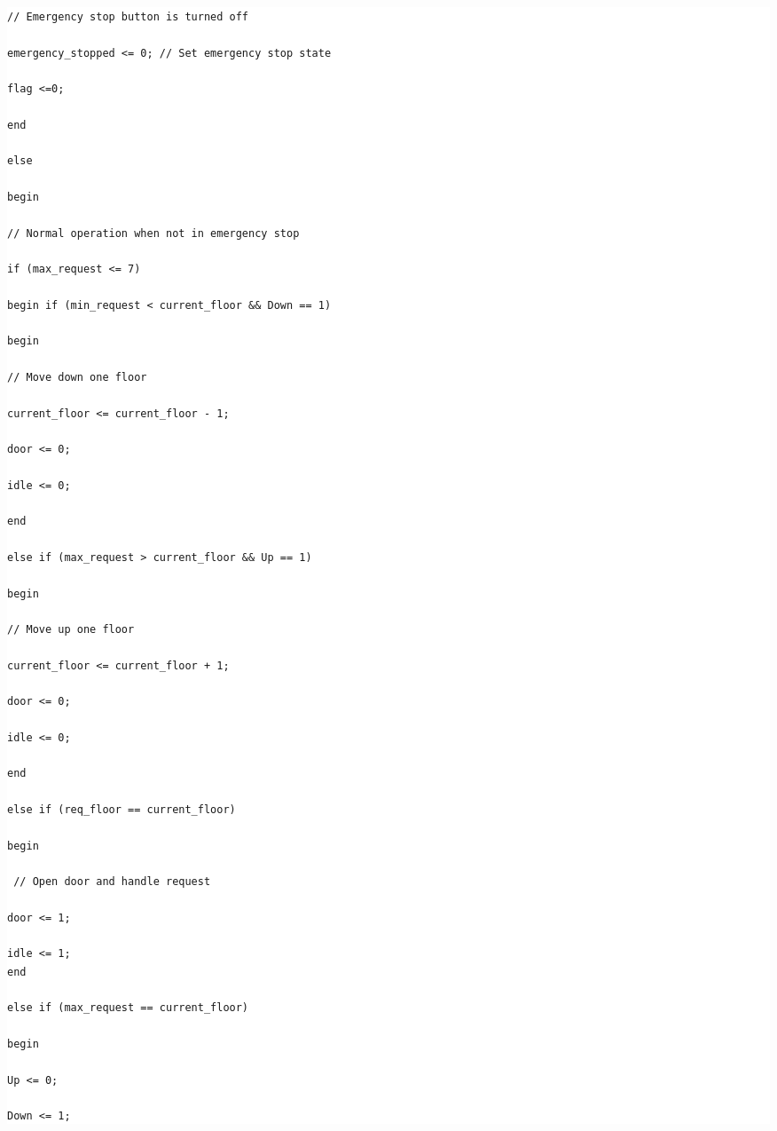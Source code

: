 ```
// Emergency stop button is turned off

emergency_stopped <= 0; // Set emergency stop state

flag <=0;

end

else

begin

// Normal operation when not in emergency stop

if (max_request <= 7)

begin if (min_request < current_floor && Down == 1)

begin

// Move down one floor

current_floor <= current_floor - 1;

door <= 0;

idle <= 0;

end

else if (max_request > current_floor && Up == 1)

begin

// Move up one floor

current_floor <= current_floor + 1;

door <= 0;

idle <= 0;

end

else if (req_floor == current_floor)

begin

 // Open door and handle request
 
door <= 1;

idle <= 1;
end

else if (max_request == current_floor)

begin

Up <= 0;

Down <= 1;

```